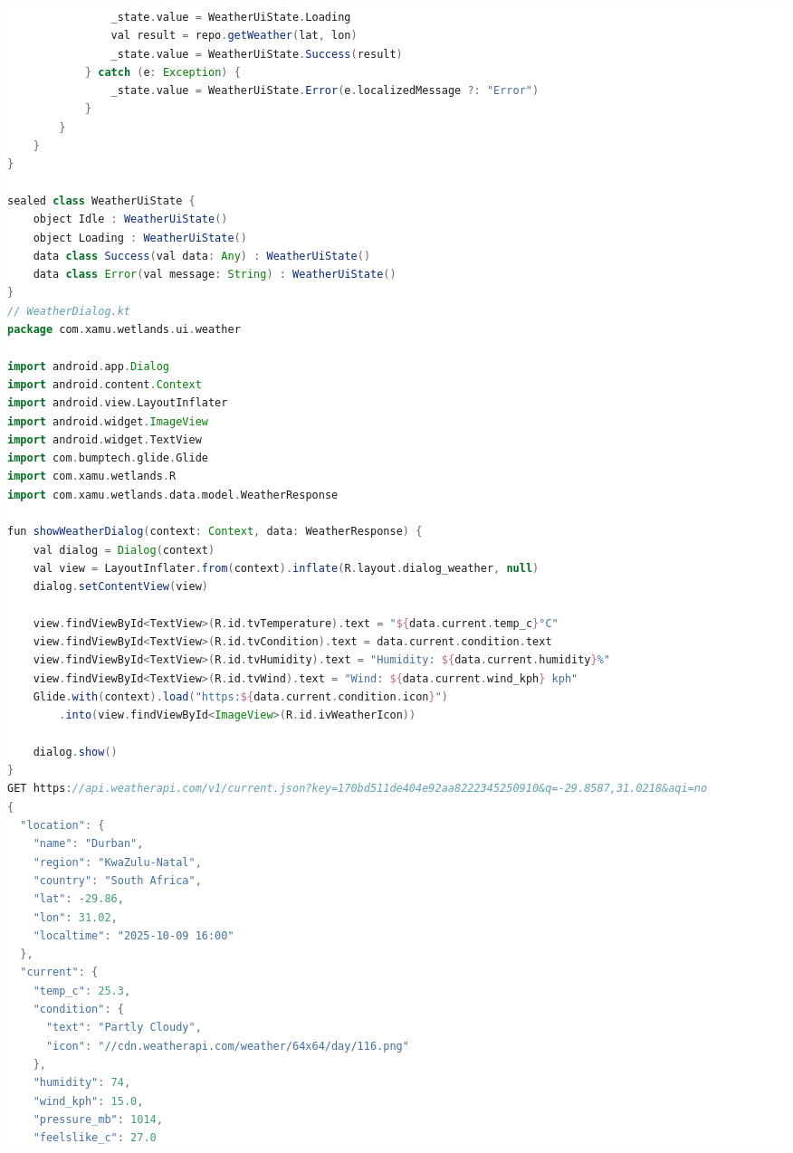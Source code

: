 ```gradle
                _state.value = WeatherUiState.Loading
                val result = repo.getWeather(lat, lon)
                _state.value = WeatherUiState.Success(result)
            } catch (e: Exception) {
                _state.value = WeatherUiState.Error(e.localizedMessage ?: "Error")
            }
        }
    }
}

sealed class WeatherUiState {
    object Idle : WeatherUiState()
    object Loading : WeatherUiState()
    data class Success(val data: Any) : WeatherUiState()
    data class Error(val message: String) : WeatherUiState()
}
// WeatherDialog.kt
package com.xamu.wetlands.ui.weather

import android.app.Dialog
import android.content.Context
import android.view.LayoutInflater
import android.widget.ImageView
import android.widget.TextView
import com.bumptech.glide.Glide
import com.xamu.wetlands.R
import com.xamu.wetlands.data.model.WeatherResponse

fun showWeatherDialog(context: Context, data: WeatherResponse) {
    val dialog = Dialog(context)
    val view = LayoutInflater.from(context).inflate(R.layout.dialog_weather, null)
    dialog.setContentView(view)

    view.findViewById<TextView>(R.id.tvTemperature).text = "${data.current.temp_c}°C"
    view.findViewById<TextView>(R.id.tvCondition).text = data.current.condition.text
    view.findViewById<TextView>(R.id.tvHumidity).text = "Humidity: ${data.current.humidity}%"
    view.findViewById<TextView>(R.id.tvWind).text = "Wind: ${data.current.wind_kph} kph"
    Glide.with(context).load("https:${data.current.condition.icon}")
        .into(view.findViewById<ImageView>(R.id.ivWeatherIcon))

    dialog.show()
}
GET https://api.weatherapi.com/v1/current.json?key=170bd511de404e92aa8222345250910&q=-29.8587,31.0218&aqi=no
{
  "location": {
    "name": "Durban",
    "region": "KwaZulu-Natal",
    "country": "South Africa",
    "lat": -29.86,
    "lon": 31.02,
    "localtime": "2025-10-09 16:00"
  },
  "current": {
    "temp_c": 25.3,
    "condition": {
      "text": "Partly Cloudy",
      "icon": "//cdn.weatherapi.com/weather/64x64/day/116.png"
    },
    "humidity": 74,
    "wind_kph": 15.0,
    "pressure_mb": 1014,
    "feelslike_c": 27.0
```